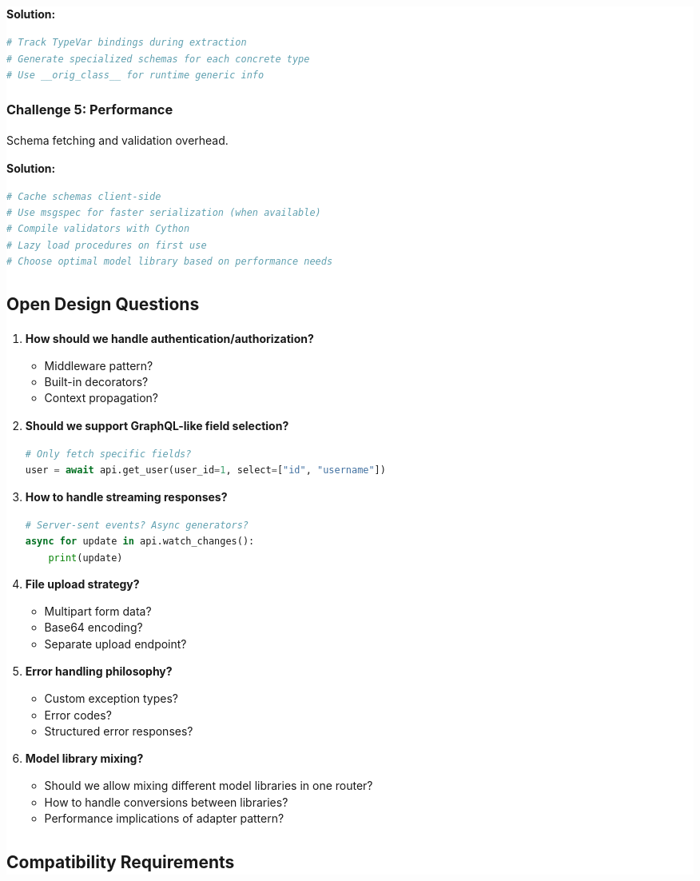 **Solution:**
```python
# Track TypeVar bindings during extraction
# Generate specialized schemas for each concrete type
# Use __orig_class__ for runtime generic info
```

### Challenge 5: Performance
Schema fetching and validation overhead.

**Solution:**
```python
# Cache schemas client-side
# Use msgspec for faster serialization (when available)
# Compile validators with Cython
# Lazy load procedures on first use
# Choose optimal model library based on performance needs
```

## Open Design Questions

1. **How should we handle authentication/authorization?**
   - Middleware pattern?
   - Built-in decorators?
   - Context propagation?

2. **Should we support GraphQL-like field selection?**
   ```python
   # Only fetch specific fields?
   user = await api.get_user(user_id=1, select=["id", "username"])
   ```

3. **How to handle streaming responses?**
   ```python
   # Server-sent events? Async generators?
   async for update in api.watch_changes():
       print(update)
   ```

4. **File upload strategy?**
   - Multipart form data?
   - Base64 encoding?
   - Separate upload endpoint?

5. **Error handling philosophy?**
   - Custom exception types?
   - Error codes?
   - Structured error responses?

6. **Model library mixing?**
   - Should we allow mixing different model libraries in one router?
   - How to handle conversions between libraries?
   - Performance implications of adapter pattern?

## Compatibility Requirements
